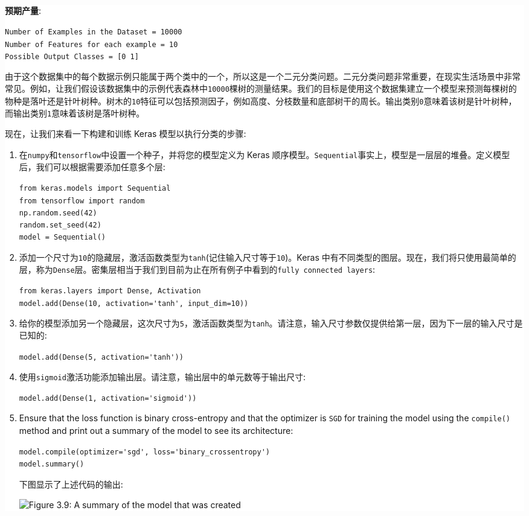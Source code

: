 **预期产量**:

```
Number of Examples in the Dataset = 10000
Number of Features for each example = 10
Possible Output Classes = [0 1]
```

由于这个数据集中的每个数据示例只能属于两个类中的一个，所以这是一个二元分类问题。二元分类问题非常重要，在现实生活场景中非常常见。例如，让我们假设该数据集中的示例代表森林中`10000`棵树的测量结果。我们的目标是使用这个数据集建立一个模型来预测每棵树的物种是落叶还是针叶树种。树木的`10`特征可以包括预测因子，例如高度、分枝数量和底部树干的周长。输出类别`0`意味着该树是针叶树种，而输出类别`1`意味着该树是落叶树种。

现在，让我们来看一下构建和训练 Keras 模型以执行分类的步骤:

1.  在`numpy`和`tensorflow`中设置一个种子，并将您的模型定义为 Keras 顺序模型。`Sequential`事实上，模型是一层层的堆叠。定义模型后，我们可以根据需要添加任意多个层:

    ```
    from keras.models import Sequential
    from tensorflow import random
    np.random.seed(42)
    random.set_seed(42)
    model = Sequential()
    ```

2.  添加一个尺寸为`10`的隐藏层，激活函数类型为`tanh`(记住输入尺寸等于`10`)。Keras 中有不同类型的图层。现在，我们将只使用最简单的层，称为`Dense`层。密集层相当于我们到目前为止在所有例子中看到的`fully connected layers`:

    ```
    from keras.layers import Dense, Activation
    model.add(Dense(10, activation='tanh', input_dim=10))
    ```

3.  给你的模型添加另一个隐藏层，这次尺寸为`5`，激活函数类型为`tanh`。请注意，输入尺寸参数仅提供给第一层，因为下一层的输入尺寸是已知的:

    ```
    model.add(Dense(5, activation='tanh'))
    ```

4.  使用`sigmoid`激活功能添加输出层。请注意，输出层中的单元数等于输出尺寸:

    ```
    model.add(Dense(1, activation='sigmoid'))
    ```

5.  Ensure that the loss function is binary cross-entropy and that the optimizer is `SGD` for training the model using the `compile()` method and print out a summary of the model to see its architecture:

    ```
    model.compile(optimizer='sgd', loss='binary_crossentropy')
    model.summary()
    ```

    下图显示了上述代码的输出:

    ![Figure 3.9: A summary of the model that was created
    ](image/B15777_03_09.jpg)
